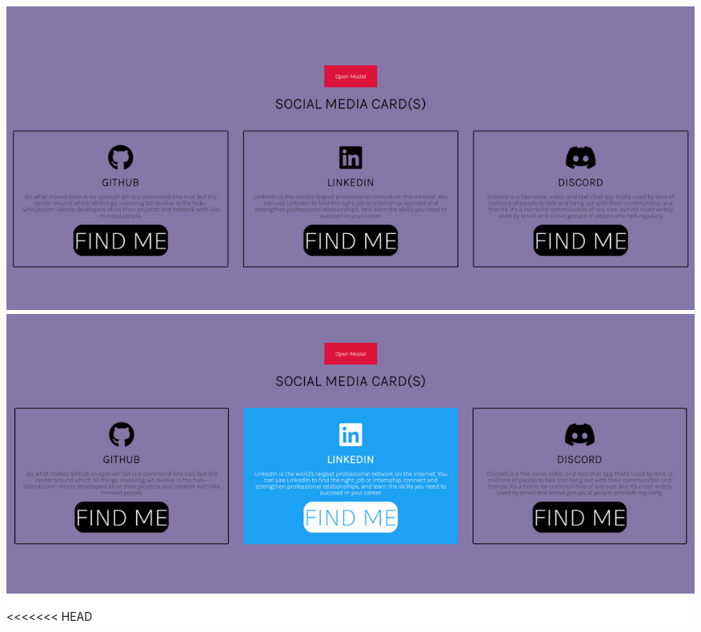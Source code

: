 <img src="src/screenshots/one.PNG" width="1200px">

<img src="src/screenshots/two.PNG" width="1200px">

<<<<<<< HEAD